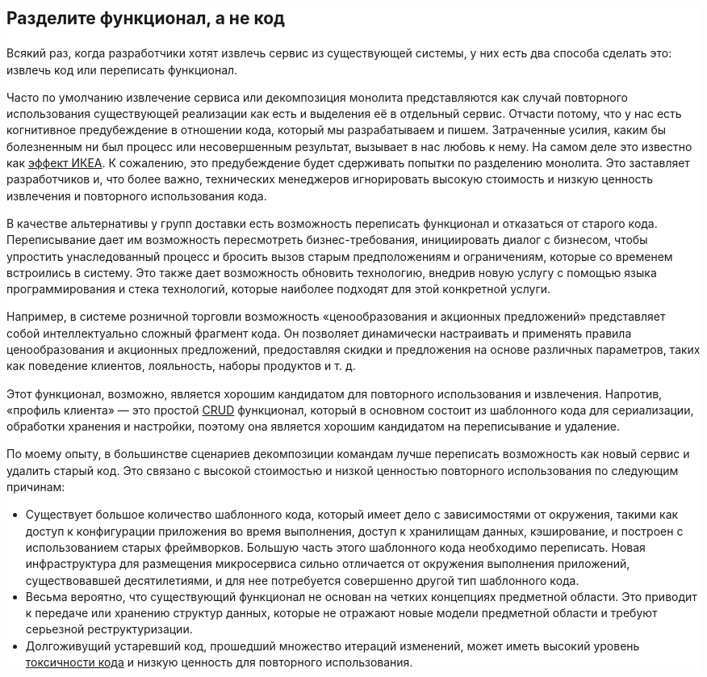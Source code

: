 ## Разделите функционал, а не код

Всякий раз, когда разработчики хотят извлечь сервис из существующей системы, у 
них есть два способа сделать это: извлечь код или переписать функционал.

Часто по умолчанию извлечение сервиса или декомпозиция монолита представляются 
как случай повторного использования существующей реализации как есть и выделения 
её в отдельный сервис. Отчасти потому, что у нас есть когнитивное предубеждение 
в отношении кода, который мы разрабатываем и пишем. Затраченные усилия, каким бы 
болезненным ни был процесс или несовершенным результат, вызывает в нас любовь к 
нему. На самом деле это известно как [эффект ИКЕА](https://en.wikipedia.org/wiki/IKEA_effect). К сожалению, это предубеждение 
будет сдерживать попытки по разделению монолита. Это заставляет разработчиков и, 
что более важно, технических менеджеров игнорировать высокую стоимость и низкую 
ценность извлечения и повторного использования кода.

В качестве альтернативы у групп доставки есть возможность переписать функционал 
и отказаться от старого кода. Переписывание дает им возможность пересмотреть 
бизнес-требования, инициировать диалог с бизнесом, чтобы упростить унаследованный 
процесс и бросить вызов старым предположениям и ограничениям, которые со 
временем встроились в систему. Это также дает возможность обновить технологию, 
внедрив новую услугу с помощью языка программирования и стека технологий, 
которые наиболее подходят для этой конкретной услуги.

Например, в системе розничной торговли возможность «ценообразования и 
акционных предложений» представляет собой интеллектуально сложный фрагмент кода. Он 
позволяет динамически настраивать и применять правила ценообразования и
акционных предложений, предоставляя скидки и предложения на основе различных 
параметров, таких как поведение клиентов, лояльность, наборы продуктов и т. д.

Этот функционал, возможно, является хорошим кандидатом для повторного 
использования и извлечения. Напротив, «профиль клиента» — это простой [CRUD](https://en.wikipedia.org/wiki/Create,_read,_update_and_delete) функционал, 
который в основном состоит из шаблонного кода для сериализации, обработки 
хранения и настройки, поэтому она является хорошим кандидатом на переписывание 
и удаление.

По моему опыту, в большинстве сценариев декомпозиции командам лучше переписать 
возможность как новый сервис и удалить старый код. Это связано с высокой стоимостью 
и низкой ценностью повторного использования по следующим причинам:

* Существует большое количество шаблонного кода, который имеет дело с 
  зависимостями от окружения, такими как доступ к конфигурации приложения во 
  время выполнения, доступ к хранилищам данных, кэширование, и построен с 
  использованием старых фреймворков. Большую часть этого шаблонного кода 
  необходимо переписать. Новая инфраструктура для размещения микросервиса сильно 
  отличается от окружения выполнения приложений, существовавшей десятилетиями, 
  и для нее потребуется совершенно другой тип шаблонного кода.
* Весьма вероятно, что существующий функционал не основан на четких концепциях 
  предметной области. Это приводит к передаче или хранению структур данных, 
  которые не отражают новые модели предметной области и требуют серьезной 
  реструктуризации.
* Долгоживущий устаревший код, прошедший множество итераций изменений, может 
  иметь высокий уровень [токсичности кода](https://erik.doernenburg.com/2008/11/how-toxic-is-your-code) и низкую ценность для повторного 
  использования.
